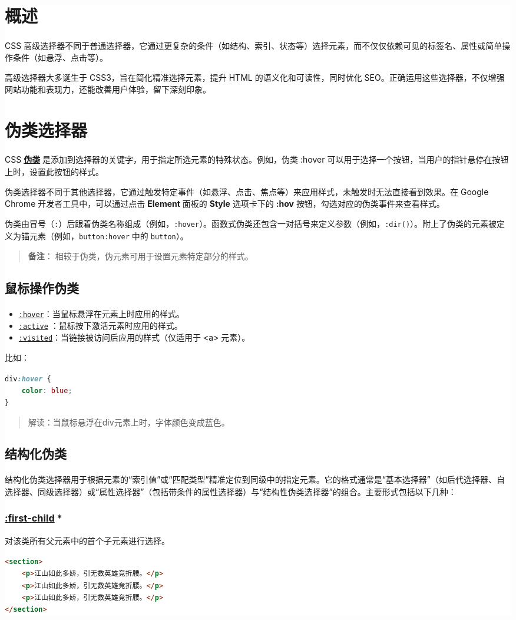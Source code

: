 # 概述

CSS 高级选择器不同于普通选择器，它通过更复杂的条件（如结构、索引、状态等）选择元素，而不仅仅依赖可见的标签名、属性或简单操作条件（如悬浮、点击等）。

高级选择器大多诞生于 CSS3，旨在简化精准选择元素，提升 HTML 的语义化和可读性，同时优化 SEO。正确运用这些选择器，不仅增强网站功能和表现力，还能改善用户体验，留下深刻印象。

# 伪类选择器

CSS **[伪类](https://developer.mozilla.org/zh-CN/docs/Web/CSS/Pseudo-classes)** 是添加到选择器的关键字，用于指定所选元素的特殊状态。例如，伪类 :hover 可以用于选择一个按钮，当用户的指针悬停在按钮上时，设置此按钮的样式。

伪类选择器不同于其他选择器，它通过触发特定事件（如悬浮、点击、焦点等）来应用样式，未触发时无法直接看到效果。在 Google Chrome 开发者工具中，可以通过点击 **Element** 面板的 **Style** 选项卡下的 **:hov** 按钮，勾选对应的伪类事件来查看样式。

伪类由冒号（`:`）后跟着伪类名称组成（例如，`:hover`）。函数式伪类还包含一对括号来定义参数（例如，`:dir()`）。附上了伪类的元素被定义为锚元素（例如，`button:hover` 中的 `button`）。

> **备注**： 相较于伪类，伪元素可用于设置元素特定部分的样式。

## 鼠标操作伪类

- [`:hover`](https://developer.mozilla.org/zh-CN/docs/Web/CSS/:hover)：当鼠标悬浮在元素上时应用的样式。
- [`:active`](https://developer.mozilla.org/zh-CN/docs/Web/CSS/:active) ：鼠标按下激活元素时应用的样式。
- [`:visited`](https://developer.mozilla.org/zh-CN/docs/Web/CSS/:visited)：当链接被访问后应用的样式（仅适用于 \<a> 元素）。

比如：

```css
div:hover {
    color: blue;
}
```

> 解读：当鼠标悬浮在div元素上时，字体颜色变成蓝色。

## 结构化伪类

结构化伪类选择器用于根据元素的“索引值”或“匹配类型”精准定位到同级中的指定元素。它的格式通常是“基本选择器”（如后代选择器、自选择器、同级选择器）或“属性选择器”（包括带条件的属性选择器）与“结构性伪类选择器”的组合。主要形式包括以下几种：

### [:first-child](https://developer.mozilla.org/zh-CN/docs/Web/CSS/:first-child) *

对该类所有父元素中的首个子元素进行选择。

```html
<section>
    <p>江山如此多娇，引无数英雄竞折腰。</p>
    <p>江山如此多娇，引无数英雄竞折腰。</p>
    <p>江山如此多娇，引无数英雄竞折腰。</p>
</section>
```
